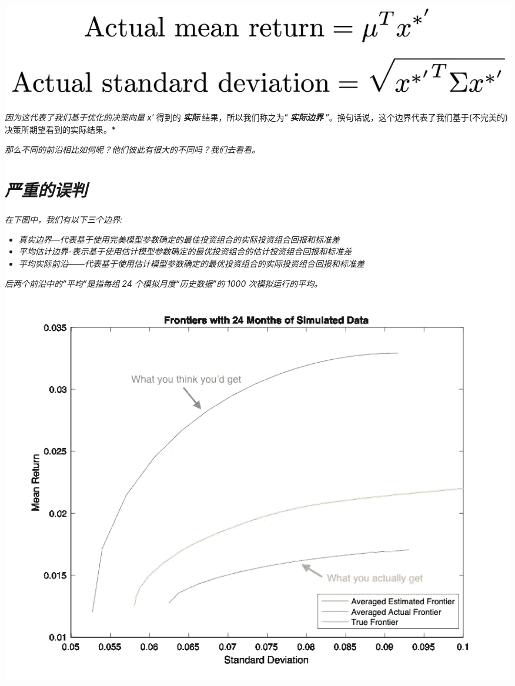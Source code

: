 *![](img/178763b582b669cb115168db178cabb6.png)*

*因为这代表了我们基于优化的决策向量 *x*'* 得到的 ***实际*** 结果，所以我们称之为“ ***实际边界*** ”。换句话说，这个边界代表了我们基于(不完美的)决策所期望看到的实际结果。*

*那么不同的前沿相比如何呢？他们彼此有很大的不同吗？我们去看看。*

# *严重的误判*

*在下图中，我们有以下三个边界:*

*   *真实边界—代表基于使用完美模型参数确定的最佳投资组合的实际投资组合回报和标准差*
*   *平均估计边界-表示基于使用估计模型参数确定的最优投资组合的估计投资组合回报和标准差*
*   *平均实际前沿——代表基于使用估计模型参数确定的最优投资组合的实际投资组合回报和标准差*

*后两个前沿中的“平均”是指每组 24 个模拟月度“历史数据”的 1000 次模拟运行的平均。*

*![](img/464adff1604584679c0122d1d8bae23e.png)*
